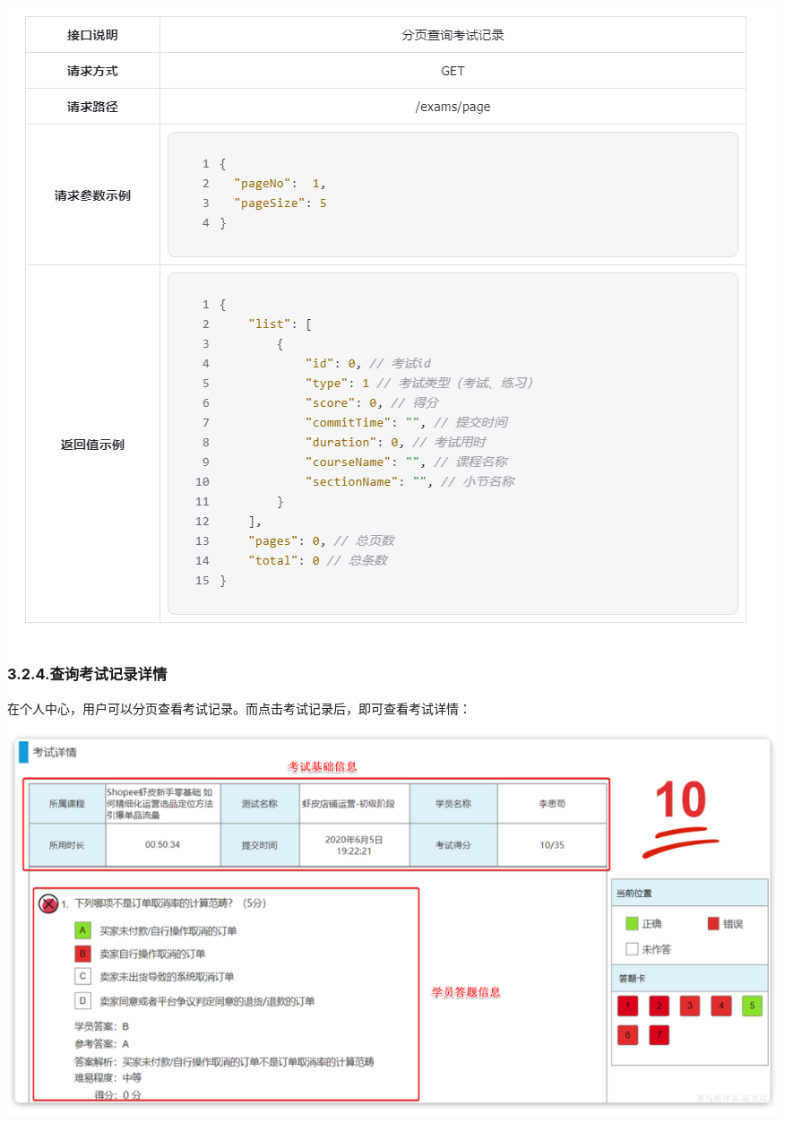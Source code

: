 ![image-20230715225637771](./assets/image-20230715225637771.png)

### 3.2.4.查询考试记录详情

在个人中心，用户可以分页查看考试记录。而点击考试记录后，即可查看考试详情：

![img](./assets/1689432083100-25.png)